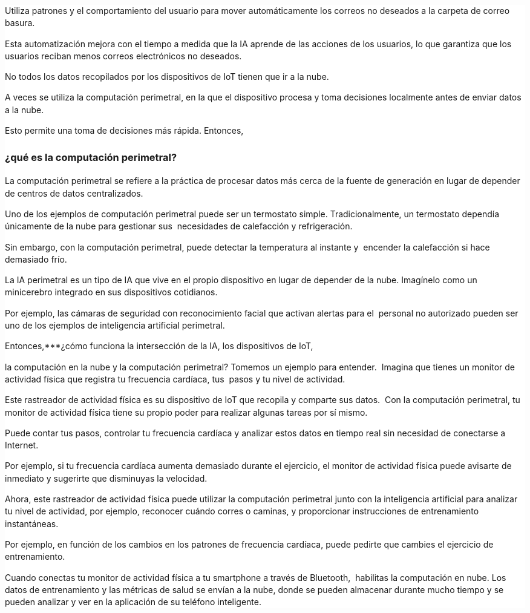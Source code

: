 Utiliza patrones y el comportamiento del usuario para mover automáticamente los correos no deseados a la carpeta de correo basura. 

Esta automatización mejora con el tiempo a medida que la IA aprende de las acciones de los usuarios, lo que garantiza que los usuarios reciban menos correos electrónicos no deseados. 

No todos los datos recopilados por los dispositivos de IoT tienen que ir a la nube. 

A veces se utiliza la computación perimetral, en la que el dispositivo procesa y toma decisiones localmente antes de enviar datos a la nube. 

Esto permite una toma de decisiones más rápida. Entonces, 
### ¿qué es la computación perimetral?

La computación perimetral se refiere a la práctica de procesar datos más cerca de la fuente de generación en lugar de depender de centros de datos centralizados. 

Uno de los ejemplos de computación perimetral puede ser un termostato simple. Tradicionalmente, un termostato dependía únicamente de la nube para gestionar sus 
necesidades de calefacción y refrigeración. 

Sin embargo, con la computación perimetral, puede detectar la temperatura al instante y 
encender la calefacción si hace demasiado frío. 

La IA perimetral es un tipo de IA que vive en el propio dispositivo en lugar de depender de la nube. Imagínelo como un minicerebro integrado en sus dispositivos cotidianos. 

Por ejemplo, las cámaras de seguridad con reconocimiento facial que activan alertas para el 
personal no autorizado pueden ser uno de los ejemplos de inteligencia artificial perimetral. 

Entonces,***¿cómo funciona la intersección de la IA, los dispositivos de IoT, 

la computación en la nube y la computación perimetral? Tomemos un ejemplo para entender. 
Imagina que tienes un monitor de actividad física que registra tu frecuencia cardíaca, tus 
pasos y tu nivel de actividad. 

Este rastreador de actividad física es su dispositivo de IoT que recopila y comparte sus datos. 
Con la computación perimetral, tu monitor de actividad física tiene su propio poder para realizar algunas tareas por sí mismo. 

Puede contar tus pasos, controlar tu frecuencia cardíaca y analizar estos datos en tiempo real sin necesidad de conectarse a Internet. 

Por ejemplo, si tu frecuencia cardíaca aumenta demasiado durante el ejercicio, el monitor de actividad física puede avisarte de inmediato y sugerirte que disminuyas la velocidad. 

Ahora, este rastreador de actividad física puede utilizar la computación perimetral junto con la inteligencia artificial para analizar tu nivel de actividad, por ejemplo, reconocer cuándo corres o caminas, y proporcionar instrucciones de entrenamiento instantáneas. 

Por ejemplo, en función de los cambios en los patrones de frecuencia cardíaca, puede pedirte que cambies el ejercicio de entrenamiento. 

Cuando conectas tu monitor de actividad física a tu smartphone a través de Bluetooth, 
habilitas la computación en nube. Los datos de entrenamiento y las métricas de salud se envían a la nube, donde se pueden almacenar durante mucho tiempo y se pueden analizar y ver en la aplicación de su teléfono inteligente. 
